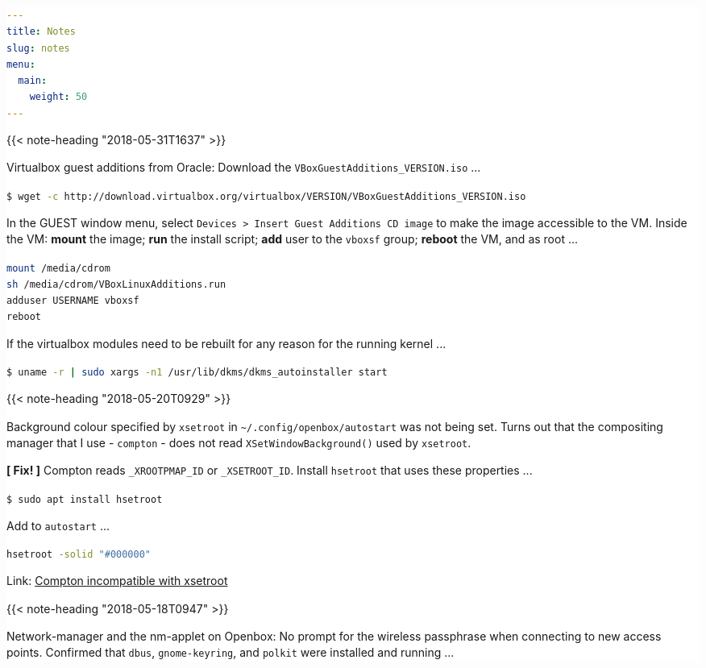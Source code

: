 ```yaml
---
title: Notes
slug: notes
menu:
  main:
    weight: 50
---
```


{{< note-heading "2018-05-31T1637" >}}

Virtualbox guest additions from Oracle: Download the `VBoxGuestAdditions_VERSION.iso` ...   

```bash
$ wget -c http://download.virtualbox.org/virtualbox/VERSION/VBoxGuestAdditions_VERSION.iso
```

In the GUEST window menu, select `Devices > Insert Guest Additions CD image` to make the image accessible to the VM. Inside the VM: **mount** the image; **run** the install script; **add** user to the `vboxsf` group; **reboot** the VM, and as root ...

```bash
mount /media/cdrom
sh /media/cdrom/VBoxLinuxAdditions.run
adduser USERNAME vboxsf
reboot
```

If the virtualbox modules need to be rebuilt for any reason for the running kernel ...

```bash
$ uname -r | sudo xargs -n1 /usr/lib/dkms/dkms_autoinstaller start
```

{{< note-heading "2018-05-20T0929" >}}

Background colour specified by `xsetroot` in `~/.config/openbox/autostart` was not being set. Turns out that the compositing manager that I use - `compton` - does not read `XSetWindowBackground()` used by `xsetroot`.

**[ Fix! ]** Compton reads `_XROOTPMAP_ID` or `_XSETROOT_ID`. Install `hsetroot` that uses these properties ...

```bash
$ sudo apt install hsetroot
```

Add to `autostart` ...

```bash
hsetroot -solid "#000000"
```

Link: [Compton incompatible with xsetroot](https://github.com/chjj/compton/issues/162)

{{< note-heading "2018-05-18T0947" >}}

Network-manager and the nm-applet on Openbox: No prompt for the wireless passphrase when connecting to new access points. Confirmed that `dbus`, `gnome-keyring`, and `polkit` were installed and running ...
